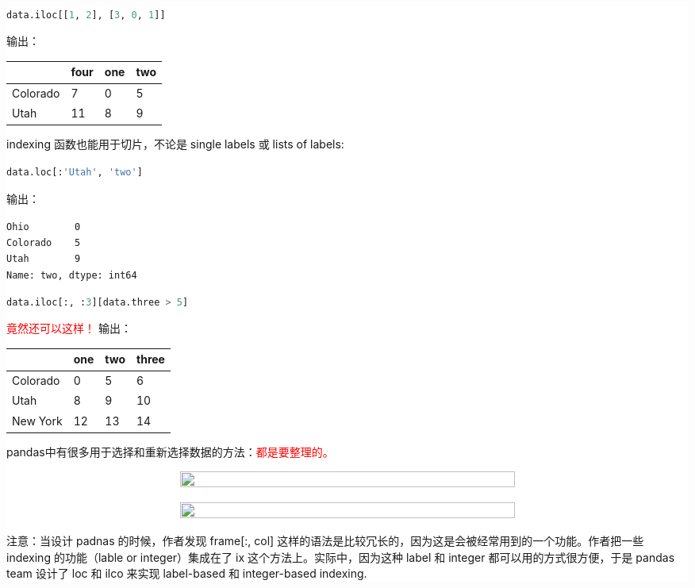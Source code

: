 

```Python
data.iloc[[1, 2], [3, 0, 1]]
```

输出：

|          | four | one  | two  |
| -------- | ---- | ---- | ---- |
| Colorado | 7    | 0    | 5    |
| Utah     | 11   | 8    | 9    |

indexing 函数也能用于切片，不论是 single labels 或 lists of labels:



```Python
data.loc[:'Utah', 'two']
```

输出：

```text
Ohio        0
Colorado    5
Utah        9
Name: two, dtype: int64
```



```Python
data.iloc[:, :3][data.three > 5]
```
<font color=red>竟然还可以这样！</font>
输出：

|          | one  | two  | three |
| -------- | ---- | ---- | ----- |
| Colorado | 0    | 5    | 6     |
| Utah     | 8    | 9    | 10    |
| New York | 12   | 13   | 14    |

pandas中有很多用于选择和重新选择数据的方法：<font color=red>都是要整理的。</font>
<p align="center">
    <img width="70%" height="70%" src="http://images.iterate.site/blog/image/180623/7C1aeB3Ec6.png?imageslim">
</p>
<p align="center">
    <img width="70%" height="70%" src="http://images.iterate.site/blog/image/180623/Efb0Ji2I1K.png?imageslim">
</p>


注意：当设计 padnas 的时候，作者发现 frame[:, col] 这样的语法是比较冗长的，因为这是会被经常用到的一个功能。作者把一些 indexing 的功能（lable or integer）集成在了 ix 这个方法上。实际中，因为这种 label 和 integer 都可以用的方式很方便，于是 pandas team 设计了 loc 和 ilco 来实现 label-based 和 integer-based indexing.
